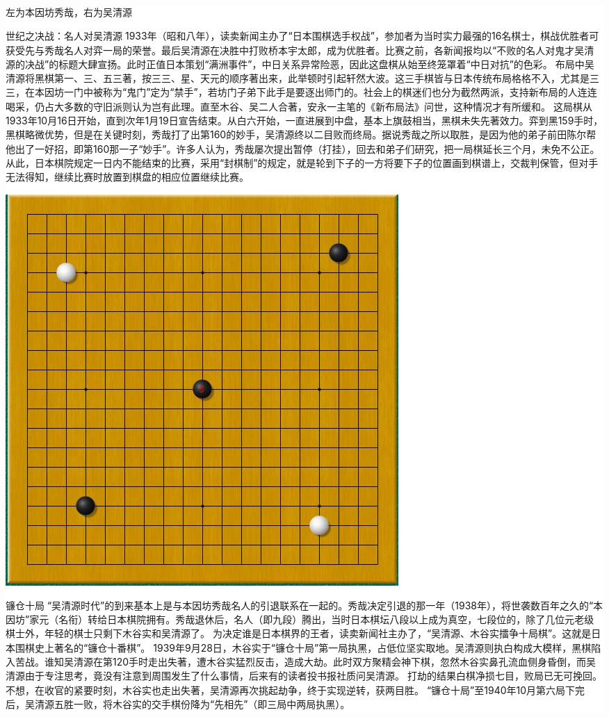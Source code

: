 左为本因坊秀哉，右为吴清源



世纪之决战：名人对吴清源
1933年（昭和八年），读卖新闻主办了“日本围棋选手权战”，参加者为当时实力最强的16名棋士，棋战优胜者可获受先与秀哉名人对弈一局的荣誉。最后吴清源在决胜中打败桥本宇太郎，成为优胜者。比赛之前，各新闻报均以“不败的名人对鬼才吴清源的决战”的标题大肆宣扬。此时正值日本策划“满洲事件”，中日关系异常险恶，因此这盘棋从始至终笼罩着“中日对抗”的色彩。
布局中吴清源将黑棋第一、三、五三著，按三三、星、天元的顺序著出来，此举顿时引起轩然大波。这三手棋皆与日本传统布局格格不入，尤其是三三，在本因坊一门中被称为“鬼门”定为“禁手”，若坊门子弟下此手是要逐出师门的。社会上的棋迷们也分为截然两派，支持新布局的人连连喝采，仍占大多数的守旧派则认为岂有此理。直至木谷、吴二人合著，安永一主笔的《新布局法》问世，这种情况才有所缓和。
这局棋从1933年10月16日开始，直到次年1月19日宣告结束。从白六开始，一直进展到中盘，基本上旗鼓相当，黑棋未失先著效力。弈到黑159手时，黑棋略微优势，但是在关键时刻，秀哉打了出第160的妙手，吴清源终以二目败而终局。据说秀哉之所以取胜，是因为他的弟子前田陈尔帮他出了一好招，即第160那一子“妙手”。许多人认为，秀哉屡次提出暂停（打挂），回去和弟子们研究，把一局棋延长三个月，未免不公正。从此，日本棋院规定一日内不能结束的比赛，采用“封棋制”的规定，就是轮到下子的一方将要下子的位置画到棋谱上，交裁判保管，但对手无法得知，继续比赛时放置到棋盘的相应位置继续比赛。

![5星三三天元](5星三三天元.jpg)

镰仓十局
“吴清源时代”的到来基本上是与本因坊秀哉名人的引退联系在一起的。秀哉决定引退的那一年（1938年），将世袭数百年之久的“本因坊”家元（名衔）转给日本棋院拥有。秀哉退休后，名人（即九段）腾出，当时日本棋坛八段以上成为真空，七段位的，除了几位元老级棋士外，年轻的棋士只剩下木谷实和吴清源了。
为决定谁是日本棋界的王者，读卖新闻社主办了，“吴清源、木谷实擂争十局棋”。这就是日本围棋史上著名的“镰仓十番棋”。
1939年9月28日，木谷实于“镰仓十局”第一局执黑，占低位坚实取地。吴清源则执白构成大模样，黑棋陷入苦战。谁知吴清源在第120手时走出失著，遭木谷实猛烈反击，造成大劫。此时双方聚精会神下棋，忽然木谷实鼻孔流血侧身昏倒，而吴清源由于专注思考，竟没有注意到周围发生了什么事情，后来有的读者投书报社质问吴清源。
打劫的结果白棋净损七目，败局已无可挽回。不想，在收官的紧要时刻，木谷实也走出失著，吴清源再次挑起劫争，终于实现逆转，获两目胜。
“镰仓十局”至1940年10月第六局下完后，吴清源五胜一败，将木谷实的交手棋份降为“先相先”（即三局中两局执黑）。


